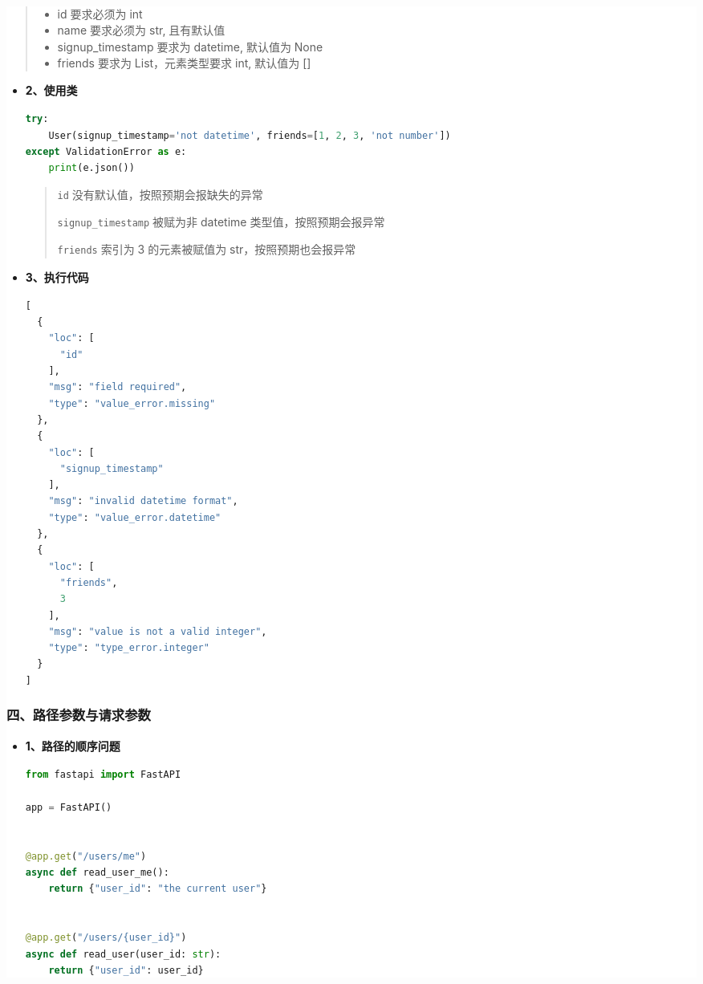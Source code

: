   > - id 要求必须为 int
  > - name 要求必须为 str, 且有默认值
  > - signup_timestamp 要求为 datetime, 默认值为 None
  > - friends 要求为 List，元素类型要求 int, 默认值为 []

- **2、使用类**

  ```python
  try:
      User(signup_timestamp='not datetime', friends=[1, 2, 3, 'not number'])
  except ValidationError as e:
      print(e.json())
  ```

  > `id` 没有默认值，按照预期会报缺失的异常
  >
  > `signup_timestamp` 被赋为非 datetime 类型值，按照预期会报异常
  >
  > `friends` 索引为 3 的元素被赋值为 str，按照预期也会报异常

- **3、执行代码**

  ```python
  [
    {
      "loc": [
        "id"
      ],
      "msg": "field required",
      "type": "value_error.missing"
    },
    {
      "loc": [
        "signup_timestamp"
      ],
      "msg": "invalid datetime format",
      "type": "value_error.datetime"
    },
    {
      "loc": [
        "friends",
        3
      ],
      "msg": "value is not a valid integer",
      "type": "type_error.integer"
    }
  ]
  ```

### 四、路径参数与请求参数

- **1、路径的顺序问题**

  ```python
  from fastapi import FastAPI
  
  app = FastAPI()
  
  
  @app.get("/users/me")
  async def read_user_me():
      return {"user_id": "the current user"}
  
  
  @app.get("/users/{user_id}")
  async def read_user(user_id: str):
      return {"user_id": user_id}
  ```